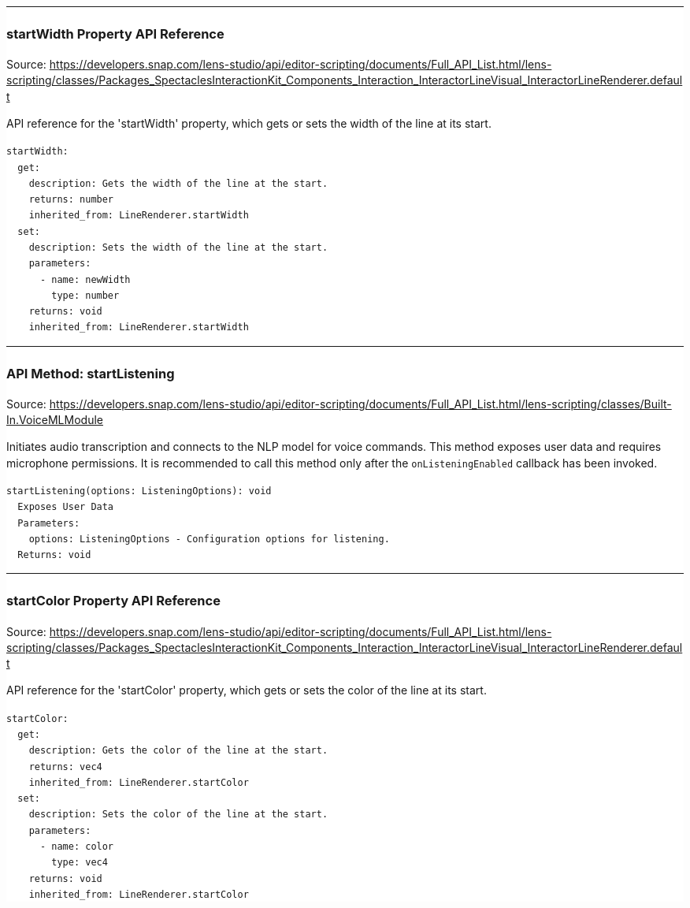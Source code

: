--------------------------------

### startWidth Property API Reference

Source: https://developers.snap.com/lens-studio/api/editor-scripting/documents/Full_API_List.html/lens-scripting/classes/Packages_SpectaclesInteractionKit_Components_Interaction_InteractorLineVisual_InteractorLineRenderer.default

API reference for the 'startWidth' property, which gets or sets the width of the line at its start.

```APIDOC
startWidth:
  get:
    description: Gets the width of the line at the start.
    returns: number
    inherited_from: LineRenderer.startWidth
  set:
    description: Sets the width of the line at the start.
    parameters:
      - name: newWidth
        type: number
    returns: void
    inherited_from: LineRenderer.startWidth
```

--------------------------------

### API Method: startListening

Source: https://developers.snap.com/lens-studio/api/editor-scripting/documents/Full_API_List.html/lens-scripting/classes/Built-In.VoiceMLModule

Initiates audio transcription and connects to the NLP model for voice commands. This method exposes user data and requires microphone permissions. It is recommended to call this method only after the `onListeningEnabled` callback has been invoked.

```APIDOC
startListening(options: ListeningOptions): void
  Exposes User Data
  Parameters:
    options: ListeningOptions - Configuration options for listening.
  Returns: void
```

--------------------------------

### startColor Property API Reference

Source: https://developers.snap.com/lens-studio/api/editor-scripting/documents/Full_API_List.html/lens-scripting/classes/Packages_SpectaclesInteractionKit_Components_Interaction_InteractorLineVisual_InteractorLineRenderer.default

API reference for the 'startColor' property, which gets or sets the color of the line at its start.

```APIDOC
startColor:
  get:
    description: Gets the color of the line at the start.
    returns: vec4
    inherited_from: LineRenderer.startColor
  set:
    description: Sets the color of the line at the start.
    parameters:
      - name: color
        type: vec4
    returns: void
    inherited_from: LineRenderer.startColor
```

